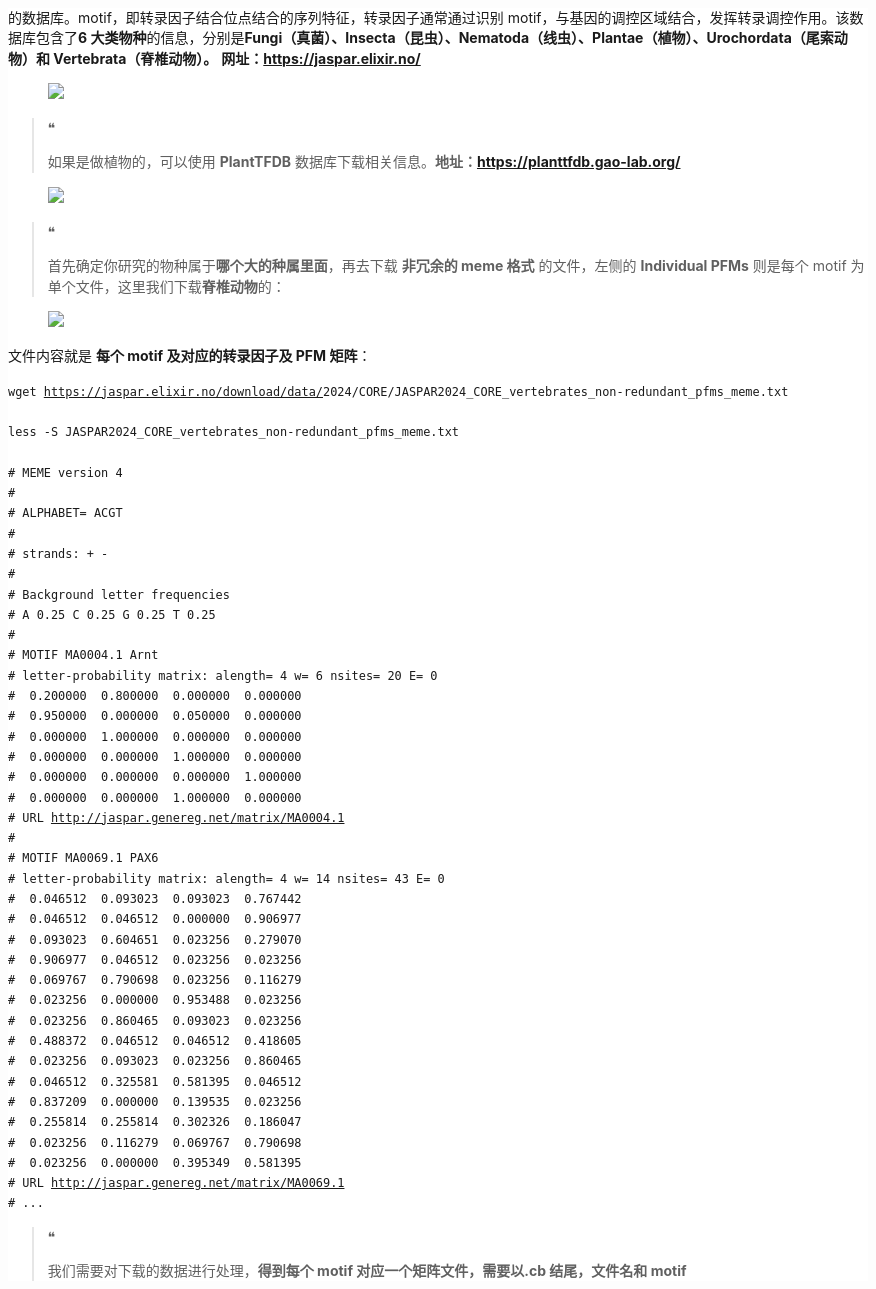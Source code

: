 的数据库</strong>。motif，即转录因子结合位点结合的序列特征，转录因子通常通过识别 motif，与基因的调控区域结合，发挥转录调控作用。该数据库包含了<strong>6 大类物种</strong>的信息，分别是<strong>Fungi（真菌）、Insecta（昆虫）、Nematoda（线虫）、Plantae（植物）、Urochordata（尾索动物）和 Vertebrata（脊椎动物）。</strong> <strong>网址：https://jaspar.elixir.no/</strong></p></blockquote><figure data-tool="mdnice编辑器"><img data-imgfileid="100032754" data-ratio="0.4388888888888889" data-src="https://mmbiz.qpic.cn/sz_mmbiz_png/G5jjcE4usezKrxo42Ij88iaS4gv91sS6ibClQvg0xPLPoHgj51agYFsyYXEN6ggUEu7DQLjcdJNNrQ6tzQ08oYpg/640?wx_fmt=png&amp;from=appmsg" data-type="png" data-w="1080" src="https://mmbiz.qpic.cn/sz_mmbiz_png/G5jjcE4usezKrxo42Ij88iaS4gv91sS6ibClQvg0xPLPoHgj51agYFsyYXEN6ggUEu7DQLjcdJNNrQ6tzQ08oYpg/640?wx_fmt=png&amp;from=appmsg"></figure><blockquote data-tool="mdnice编辑器"><span>❝</span><p>如果是做植物的，可以使用 <strong>PlantTFDB</strong> 数据库下载相关信息。<strong>地址：https://planttfdb.gao-lab.org/</strong></p></blockquote><figure data-tool="mdnice编辑器"><img data-imgfileid="100032753" data-ratio="0.6527777777777778" data-src="https://mmbiz.qpic.cn/sz_mmbiz_png/G5jjcE4usezKrxo42Ij88iaS4gv91sS6ibh9p4A8ltPutgA1hZ9ibQU3n7e1aw0NNqogJv0jgOHlnxiadCxlLuDMWQ/640?wx_fmt=png&amp;from=appmsg" data-type="png" data-w="1080" src="https://mmbiz.qpic.cn/sz_mmbiz_png/G5jjcE4usezKrxo42Ij88iaS4gv91sS6ibh9p4A8ltPutgA1hZ9ibQU3n7e1aw0NNqogJv0jgOHlnxiadCxlLuDMWQ/640?wx_fmt=png&amp;from=appmsg"></figure><blockquote data-tool="mdnice编辑器"><span>❝</span><p>首先确定你研究的物种属于<strong>哪个大的种属里面</strong>，再去下载 <strong>非冗余的 meme 格式</strong> 的文件，左侧的 <strong>Individual PFMs</strong> 则是每个 motif 为单个文件，这里我们下载<strong>脊椎动物</strong>的：</p></blockquote><figure data-tool="mdnice编辑器"><img data-imgfileid="100032755" data-ratio="0.5675925925925925" data-src="https://mmbiz.qpic.cn/sz_mmbiz_png/G5jjcE4usezKrxo42Ij88iaS4gv91sS6ibKribUU0L02McDkneh3u9pex6mWSoHB8jibJh3W532QQXPWtvh3qLtWxg/640?wx_fmt=png&amp;from=appmsg" data-type="png" data-w="1080" src="https://mmbiz.qpic.cn/sz_mmbiz_png/G5jjcE4usezKrxo42Ij88iaS4gv91sS6ibKribUU0L02McDkneh3u9pex6mWSoHB8jibJh3W532QQXPWtvh3qLtWxg/640?wx_fmt=png&amp;from=appmsg"></figure><p data-tool="mdnice编辑器">文件内容就是 <strong>每个 motif 及对应的转录因子及 PFM 矩阵</strong>：</p><pre data-tool="mdnice编辑器"><span></span><code>wget https://jaspar.elixir.no/download/data/<span>2024</span>/CORE/JASPAR2024_CORE_vertebrates_non-redundant_pfms_meme.txt<br><br>less -S JASPAR2024_CORE_vertebrates_non-redundant_pfms_meme.txt<br><br><span># MEME version 4</span><br><span>#</span><br><span># ALPHABET= ACGT</span><br><span>#</span><br><span># strands: + -</span><br><span>#</span><br><span># Background letter frequencies</span><br><span># A 0.25 C 0.25 G 0.25 T 0.25</span><br><span>#</span><br><span># MOTIF MA0004.1 Arnt</span><br><span># letter-probability matrix: alength= 4 w= 6 nsites= 20 E= 0</span><br><span>#  0.200000  0.800000  0.000000  0.000000</span><br><span>#  0.950000  0.000000  0.050000  0.000000</span><br><span>#  0.000000  1.000000  0.000000  0.000000</span><br><span>#  0.000000  0.000000  1.000000  0.000000</span><br><span>#  0.000000  0.000000  0.000000  1.000000</span><br><span>#  0.000000  0.000000  1.000000  0.000000</span><br><span># URL http://jaspar.genereg.net/matrix/MA0004.1</span><br><span>#</span><br><span># MOTIF MA0069.1 PAX6</span><br><span># letter-probability matrix: alength= 4 w= 14 nsites= 43 E= 0</span><br><span>#  0.046512  0.093023  0.093023  0.767442</span><br><span>#  0.046512  0.046512  0.000000  0.906977</span><br><span>#  0.093023  0.604651  0.023256  0.279070</span><br><span>#  0.906977  0.046512  0.023256  0.023256</span><br><span>#  0.069767  0.790698  0.023256  0.116279</span><br><span>#  0.023256  0.000000  0.953488  0.023256</span><br><span>#  0.023256  0.860465  0.093023  0.023256</span><br><span>#  0.488372  0.046512  0.046512  0.418605</span><br><span>#  0.023256  0.093023  0.023256  0.860465</span><br><span>#  0.046512  0.325581  0.581395  0.046512</span><br><span>#  0.837209  0.000000  0.139535  0.023256</span><br><span>#  0.255814  0.255814  0.302326  0.186047</span><br><span>#  0.023256  0.116279  0.069767  0.790698</span><br><span>#  0.023256  0.000000  0.395349  0.581395</span><br><span># URL http://jaspar.genereg.net/matrix/MA0069.1</span><br><span># ...</span><br></code></pre><blockquote data-tool="mdnice编辑器"><span>❝</span><p>我们需要对下载的数据进行处理，<strong>得到每个 motif 对应一个矩阵文件，需要以.cb 结尾，文件名和 motif